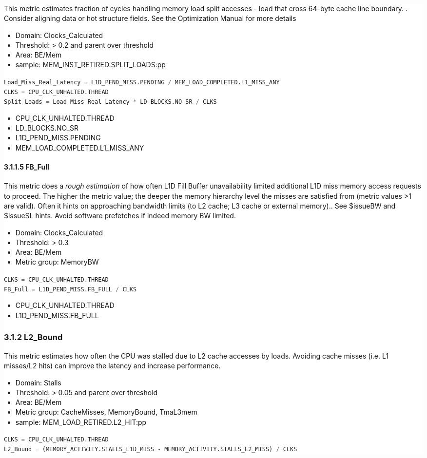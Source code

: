 This metric estimates fraction of cycles handling memory load split accesses - load that cross 64-byte cache line boundary. . Consider aligning data or hot structure fields. See the Optimization Manual for more details

- Domain: Clocks_Calculated
- Threshold:  > 0.2 and parent over threshold
- Area: BE/Mem
- sample: MEM_INST_RETIRED.SPLIT_LOADS:pp

```python
Load_Miss_Real_Latency = L1D_PEND_MISS.PENDING / MEM_LOAD_COMPLETED.L1_MISS_ANY
CLKS = CPU_CLK_UNHALTED.THREAD
Split_Loads = Load_Miss_Real_Latency * LD_BLOCKS.NO_SR / CLKS
```

- CPU_CLK_UNHALTED.THREAD
- LD_BLOCKS.NO_SR
- L1D_PEND_MISS.PENDING
- MEM_LOAD_COMPLETED.L1_MISS_ANY

#### 3.1.1.5 <a id="fb_full">FB_Full</a>

This metric does a *rough estimation* of how often L1D Fill Buffer unavailability limited additional L1D miss memory access requests to proceed. The higher the metric value; the deeper the memory hierarchy level the misses are satisfied from (metric values >1 are valid). Often it hints on approaching bandwidth limits (to L2 cache; L3 cache or external memory).. See $issueBW and $issueSL hints. Avoid software prefetches if indeed memory BW limited.

- Domain: Clocks_Calculated
- Threshold:  > 0.3
- Area: BE/Mem
- Metric group: MemoryBW

```python
CLKS = CPU_CLK_UNHALTED.THREAD
FB_Full = L1D_PEND_MISS.FB_FULL / CLKS
```

- CPU_CLK_UNHALTED.THREAD
- L1D_PEND_MISS.FB_FULL

### 3.1.2 <a id="l2_bound">L2_Bound</a>

This metric estimates how often the CPU was stalled due to L2 cache accesses by loads. Avoiding cache misses (i.e. L1 misses/L2 hits) can improve the latency and increase performance.

- Domain: Stalls
- Threshold:  > 0.05 and parent over threshold
- Area: BE/Mem
- Metric group: CacheMisses, MemoryBound, TmaL3mem
- sample: MEM_LOAD_RETIRED.L2_HIT:pp

```python
CLKS = CPU_CLK_UNHALTED.THREAD
L2_Bound = (MEMORY_ACTIVITY.STALLS_L1D_MISS - MEMORY_ACTIVITY.STALLS_L2_MISS) / CLKS
```
